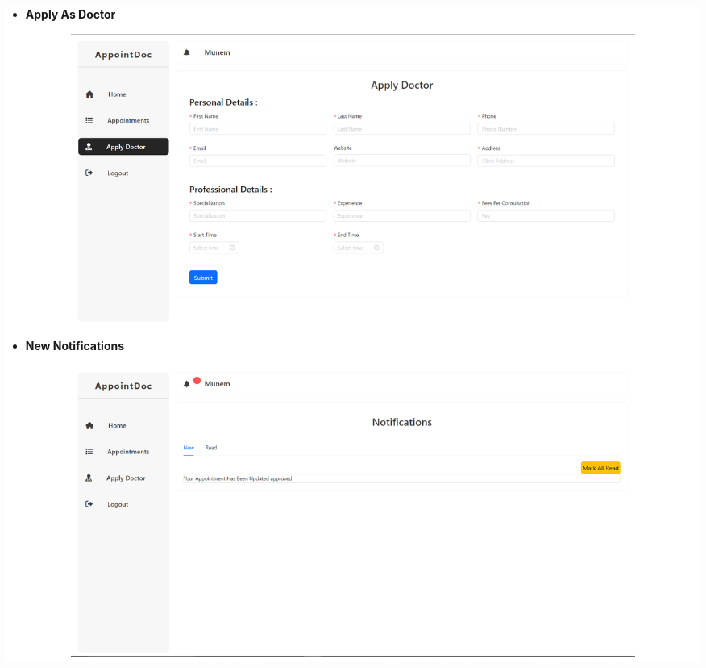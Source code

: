 - **Apply As Doctor**
<p align="center">
  <img alt="img-name" src="Images/User can apply for doctor.png" width="700">
</p>

- **New Notifications**
<p align="center">
  <img alt="img-name" src="Images/Notification Page for New Notifications.png" width="700">
</p>
